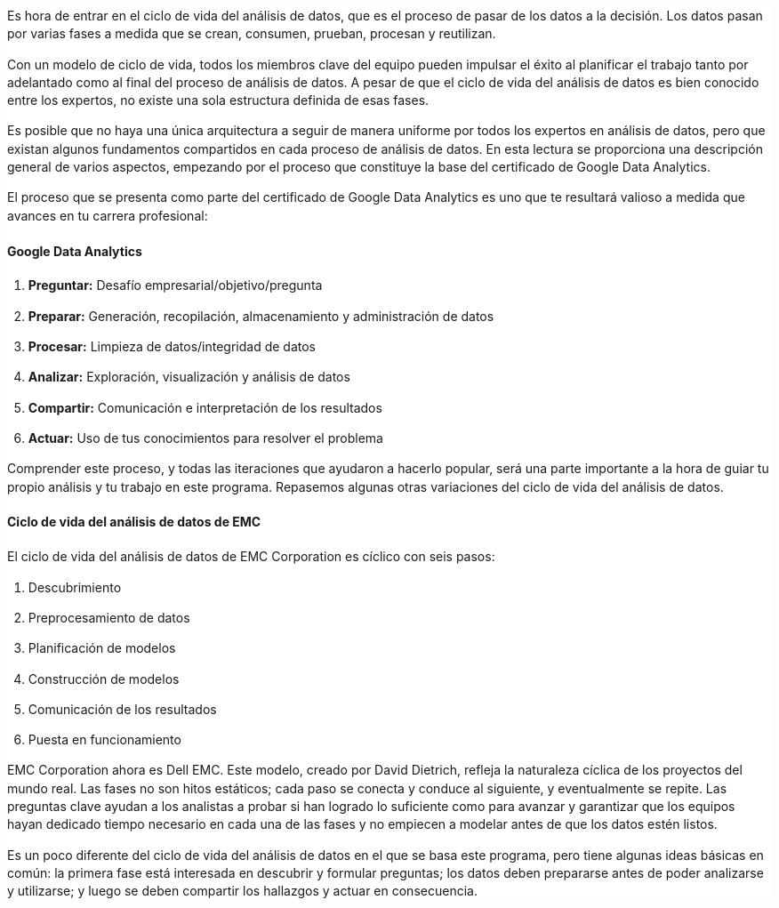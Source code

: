 Es hora de entrar en el ciclo de vida del análisis de datos, que es el proceso de pasar de los datos a la decisión. Los datos pasan por varias fases a medida que se crean, consumen, prueban, procesan y reutilizan. 

Con un modelo de ciclo de vida, todos los miembros clave del equipo pueden impulsar el éxito al planificar el trabajo tanto por adelantado como al final del proceso de análisis de datos. A pesar de que el ciclo de vida del análisis de datos es bien conocido entre los expertos, no existe una sola estructura definida de esas fases. 

Es posible que no haya una única arquitectura a seguir de manera uniforme por todos los expertos en análisis de datos, pero que existan algunos fundamentos compartidos en cada proceso de análisis de datos. En esta lectura se proporciona una descripción general de varios aspectos, empezando por el proceso que constituye la base del certificado de Google Data Analytics.

El proceso que se presenta como parte del certificado de Google Data Analytics es uno que te resultará valioso a medida que avances en tu carrera profesional:

#### Google Data Analytics

1. **Preguntar:** Desafío empresarial/objetivo/pregunta

2. **Preparar:** Generación, recopilación, almacenamiento y administración de datos

3. **Procesar:** Limpieza de datos/integridad de datos

4. **Analizar:** Exploración, visualización y análisis de datos

5. **Compartir:** Comunicación e interpretación de los resultados 

6. **Actuar:** Uso de tus conocimientos para resolver el problema

Comprender este proceso, y todas las iteraciones que ayudaron a hacerlo popular, será una parte importante a la hora de guiar tu propio análisis y tu trabajo en este programa. Repasemos algunas otras variaciones del ciclo de vida del análisis de datos.

#### Ciclo de vida del análisis de datos de EMC

El ciclo de vida del análisis de datos de EMC Corporation es cíclico con seis pasos:

1. Descubrimiento

2. Preprocesamiento de datos

3. Planificación de modelos

4. Construcción de modelos

5. Comunicación de los resultados

6. Puesta en funcionamiento

EMC Corporation ahora es Dell EMC. Este modelo, creado por David Dietrich, refleja la naturaleza cíclica de los proyectos del mundo real. Las fases no son hitos estáticos; cada paso se conecta y conduce al siguiente, y eventualmente se repite. Las preguntas clave ayudan a los analistas a probar si han logrado lo suficiente como para avanzar y garantizar que los equipos hayan dedicado tiempo necesario en cada una de las fases y no empiecen a modelar antes de que los datos estén listos. 

Es un poco diferente del ciclo de vida del análisis de datos en el que se basa este programa, pero tiene algunas ideas básicas en común: la primera fase está interesada en descubrir y formular preguntas; los datos deben prepararse antes de poder analizarse y utilizarse; y luego se deben compartir los hallazgos y actuar en consecuencia.
